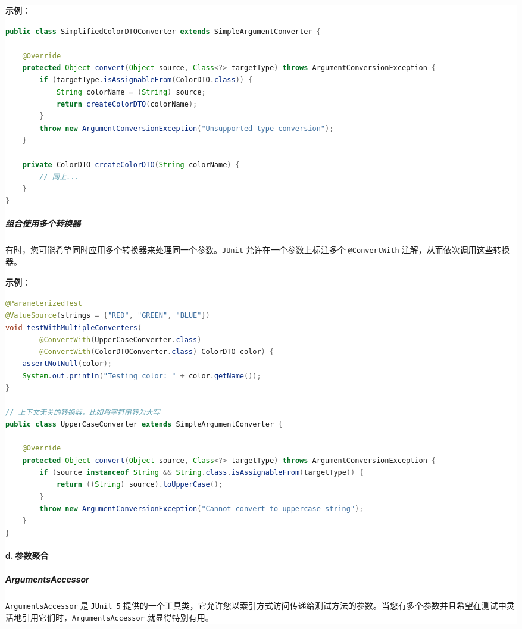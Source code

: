 **示例**：
```java
public class SimplifiedColorDTOConverter extends SimpleArgumentConverter {

    @Override
    protected Object convert(Object source, Class<?> targetType) throws ArgumentConversionException {
        if (targetType.isAssignableFrom(ColorDTO.class)) {
            String colorName = (String) source;
            return createColorDTO(colorName);
        }
        throw new ArgumentConversionException("Unsupported type conversion");
    }

    private ColorDTO createColorDTO(String colorName) {
        // 同上...
    }
}
```

##### 组合使用多个转换器

有时，您可能希望同时应用多个转换器来处理同一个参数。`JUnit` 允许在一个参数上标注多个 `@ConvertWith` 注解，从而依次调用这些转换器。

**示例**：
```java
@ParameterizedTest
@ValueSource(strings = {"RED", "GREEN", "BLUE"})
void testWithMultipleConverters(
        @ConvertWith(UpperCaseConverter.class)
        @ConvertWith(ColorDTOConverter.class) ColorDTO color) {
    assertNotNull(color);
    System.out.println("Testing color: " + color.getName());
}

// 上下文无关的转换器，比如将字符串转为大写
public class UpperCaseConverter extends SimpleArgumentConverter {

    @Override
    protected Object convert(Object source, Class<?> targetType) throws ArgumentConversionException {
        if (source instanceof String && String.class.isAssignableFrom(targetType)) {
            return ((String) source).toUpperCase();
        }
        throw new ArgumentConversionException("Cannot convert to uppercase string");
    }
}
```

#### d. 参数聚合

##### ArgumentsAccessor

`ArgumentsAccessor` 是 `JUnit 5` 提供的一个工具类，它允许您以索引方式访问传递给测试方法的参数。当您有多个参数并且希望在测试中灵活地引用它们时，`ArgumentsAccessor` 就显得特别有用。
